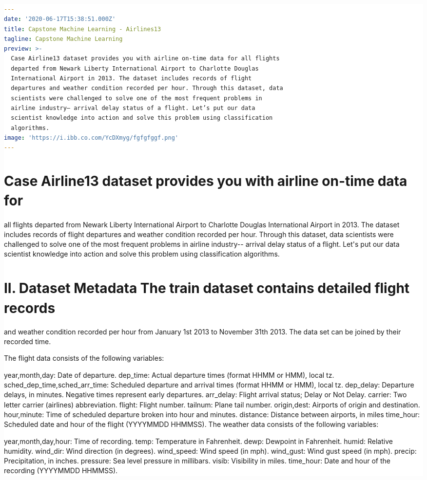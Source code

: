 ```yaml
---
date: '2020-06-17T15:38:51.000Z'
title: Capstone Machine Learning - Airlines13
tagline: Capstone Machine Learning
preview: >-
  Case Airline13 dataset provides you with airline on-time data for all flights
  departed from Newark Liberty International Airport to Charlotte Douglas
  International Airport in 2013. The dataset includes records of flight
  departures and weather condition recorded per hour. Through this dataset, data
  scientists were challenged to solve one of the most frequent problems in
  airline industry– arrival delay status of a flight. Let’s put our data
  scientist knowledge into action and solve this problem using classification
  algorithms.
image: 'https://i.ibb.co.com/YcDXmyg/fgfgfggf.png'
---
```

# Case Airline13 dataset provides you with airline on-time data for
all flights departed from Newark Liberty International Airport to
Charlotte Douglas International Airport in 2013. The dataset includes
records of flight departures and weather condition recorded per hour.
Through this dataset, data scientists were challenged to solve one of
the most frequent problems in airline industry-- arrival delay status of
a flight. Let's put our data scientist knowledge into action and solve
this problem using classification algorithms.

# II. Dataset Metadata The train dataset contains detailed flight records
and weather condition recorded per hour from January 1st 2013 to
November 31th 2013. The data set can be joined by their recorded time.

The flight data consists of the following variables:

year,month,day: Date of departure. dep_time: Actual departure times
(format HHMM or HMM), local tz. sched_dep_time,sched_arr_time: Scheduled
departure and arrival times (format HHMM or HMM), local tz. dep_delay:
Departure delays, in minutes. Negative times represent early departures.
arr_delay: Flight arrival status; Delay or Not Delay. carrier: Two
letter carrier (airlines) abbreviation. flight: Flight number. tailnum:
Plane tail number. origin,dest: Airports of origin and destination.
hour,minute: Time of scheduled departure broken into hour and minutes.
distance: Distance between airports, in miles time_hour: Scheduled date
and hour of the flight (YYYYMMDD HHMMSS). The weather data consists of
the following variables:

year,month,day,hour: Time of recording. temp: Temperature in Fahrenheit.
dewp: Dewpoint in Fahrenheit. humid: Relative humidity. wind_dir: Wind
direction (in degrees). wind_speed: Wind speed (in mph). wind_gust: Wind
gust speed (in mph). precip: Precipitation, in inches. pressure: Sea
level pressure in millibars. visib: Visibility in miles. time_hour: Date
and hour of the recording (YYYYMMDD HHMMSS).

